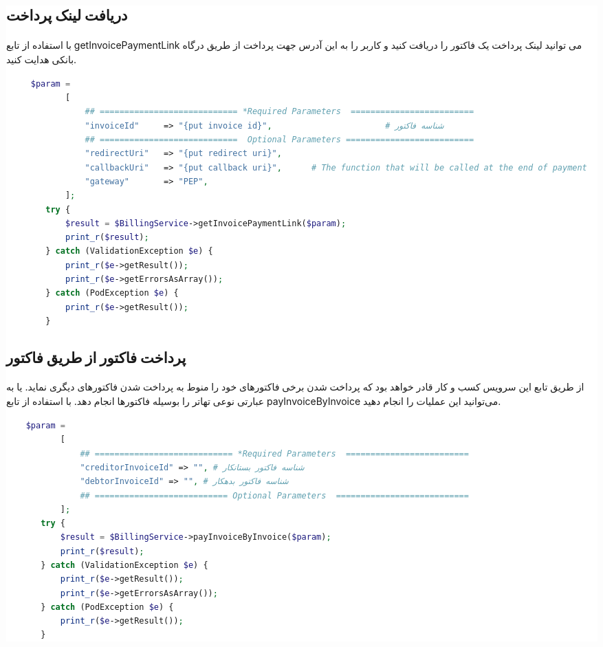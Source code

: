 ## دریافت لینک پرداخت
با استفاده از تابع getInvoicePaymentLink می توانید لینک پرداخت یک فاکتور را دریافت کنید و کاربر را به این آدرس جهت پرداخت از طریق درگاه بانکی هدایت کنید.
   
``` PHP
     $param =
            [
                ## ============================ *Required Parameters  =========================
                "invoiceId"     => "{put invoice id}",                       # شناسه فاکتور
                ## ============================  Optional Parameters ==========================
                "redirectUri"   => "{put redirect uri}",
                "callbackUri"   => "{put callback uri}",      # The function that will be called at the end of payment
                "gateway"       => "PEP",
            ];
        try {
            $result = $BillingService->getInvoicePaymentLink($param);
            print_r($result);
        } catch (ValidationException $e) {
            print_r($e->getResult());
            print_r($e->getErrorsAsArray());
        } catch (PodException $e) {
            print_r($e->getResult());
        }
```
<div class="box-end">
</div>

## پرداخت فاکتور از طریق فاکتور
از طریق تابع این سرویس کسب و کار قادر خواهد بود که پرداخت شدن برخی فاکتورهای خود را منوط به پرداخت شدن فاکتورهای دیگری نماید. یا به عبارتی نوعی تهاتر را بوسیله فاکتورها انجام دهد. با استفاده از تابع payInvoiceByInvoice  می‌توانید این عملیات را انجام دهید.
 
 ``` PHP
     $param =
            [
                ## ============================ *Required Parameters  =========================
                "creditorInvoiceId" => "", # شناسه فاکتور بستانکار
                "debtorInvoiceId" => "", # شناسه فاکتور بدهکار
                ## =========================== Optional Parameters  ===========================
            ];
        try {
            $result = $BillingService->payInvoiceByInvoice($param);
            print_r($result);
        } catch (ValidationException $e) {
            print_r($e->getResult());
            print_r($e->getErrorsAsArray());
        } catch (PodException $e) {
            print_r($e->getResult());
        }
```
<div class="box-end">
</div>
